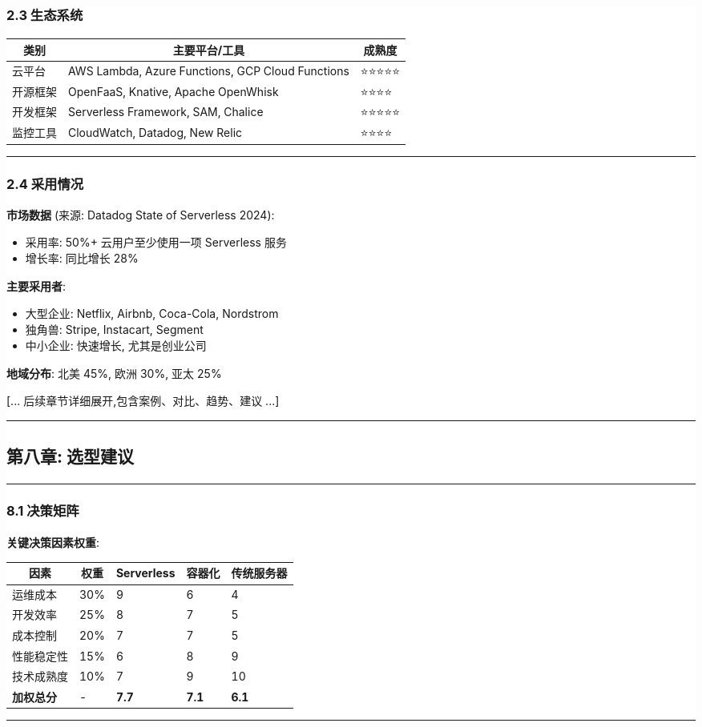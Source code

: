 
### 2.3 生态系统

| 类别 | 主要平台/工具 | 成熟度 |
|-----|-------------|-------|
| 云平台 | AWS Lambda, Azure Functions, GCP Cloud Functions | ⭐⭐⭐⭐⭐ |
| 开源框架 | OpenFaaS, Knative, Apache OpenWhisk | ⭐⭐⭐⭐ |
| 开发框架 | Serverless Framework, SAM, Chalice | ⭐⭐⭐⭐⭐ |
| 监控工具 | CloudWatch, Datadog, New Relic | ⭐⭐⭐⭐ |

---

### 2.4 采用情况

**市场数据** (来源: Datadog State of Serverless 2024):
- 采用率: 50%+ 云用户至少使用一项 Serverless 服务
- 增长率: 同比增长 28%

**主要采用者**:
- 大型企业: Netflix, Airbnb, Coca-Cola, Nordstrom
- 独角兽: Stripe, Instacart, Segment
- 中小企业: 快速增长, 尤其是创业公司

**地域分布**: 北美 45%, 欧洲 30%, 亚太 25%

[... 后续章节详细展开,包含案例、对比、趋势、建议 ...]

---

## 第八章: 选型建议

---

### 8.1 决策矩阵

**关键决策因素权重**:

| 因素 | 权重 | Serverless | 容器化 | 传统服务器 |
|-----|------|-----------|--------|----------|
| 运维成本 | 30% | 9 | 6 | 4 |
| 开发效率 | 25% | 8 | 7 | 5 |
| 成本控制 | 20% | 7 | 7 | 5 |
| 性能稳定性 | 15% | 6 | 8 | 9 |
| 技术成熟度 | 10% | 7 | 9 | 10 |
| **加权总分** | - | **7.7** | **7.1** | **6.1** |

---
